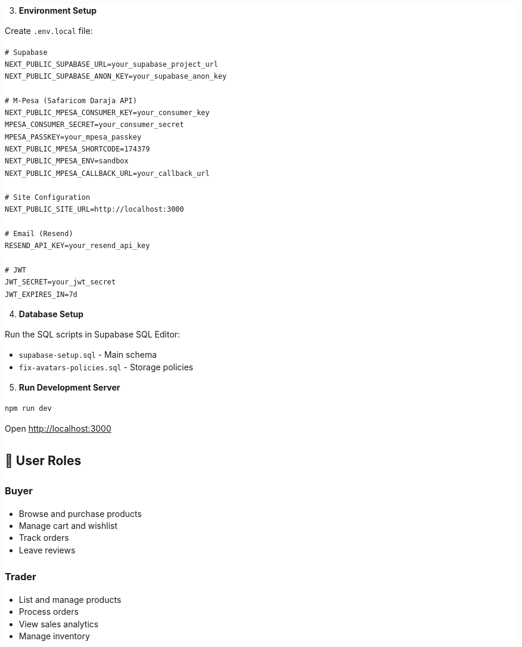 3. **Environment Setup**

Create `.env.local` file:
```env
# Supabase
NEXT_PUBLIC_SUPABASE_URL=your_supabase_project_url
NEXT_PUBLIC_SUPABASE_ANON_KEY=your_supabase_anon_key

# M-Pesa (Safaricom Daraja API)
NEXT_PUBLIC_MPESA_CONSUMER_KEY=your_consumer_key
MPESA_CONSUMER_SECRET=your_consumer_secret
MPESA_PASSKEY=your_mpesa_passkey
NEXT_PUBLIC_MPESA_SHORTCODE=174379
NEXT_PUBLIC_MPESA_ENV=sandbox
NEXT_PUBLIC_MPESA_CALLBACK_URL=your_callback_url

# Site Configuration
NEXT_PUBLIC_SITE_URL=http://localhost:3000

# Email (Resend)
RESEND_API_KEY=your_resend_api_key

# JWT
JWT_SECRET=your_jwt_secret
JWT_EXPIRES_IN=7d
```

4. **Database Setup**

Run the SQL scripts in Supabase SQL Editor:
- `supabase-setup.sql` - Main schema
- `fix-avatars-policies.sql` - Storage policies

5. **Run Development Server**
```bash
npm run dev
```

Open [http://localhost:3000](http://localhost:3000)

## 📱 User Roles

### Buyer
- Browse and purchase products
- Manage cart and wishlist
- Track orders
- Leave reviews

### Trader
- List and manage products
- Process orders
- View sales analytics
- Manage inventory
